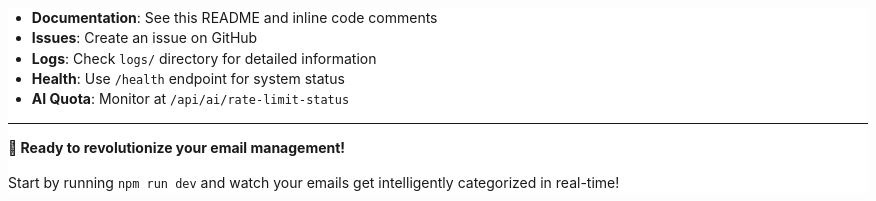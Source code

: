 - **Documentation**: See this README and inline code comments
- **Issues**: Create an issue on GitHub
- **Logs**: Check `logs/` directory for detailed information
- **Health**: Use `/health` endpoint for system status
- **AI Quota**: Monitor at `/api/ai/rate-limit-status`

---

**🎉 Ready to revolutionize your email management!**

Start by running `npm run dev` and watch your emails get intelligently categorized in real-time! 
